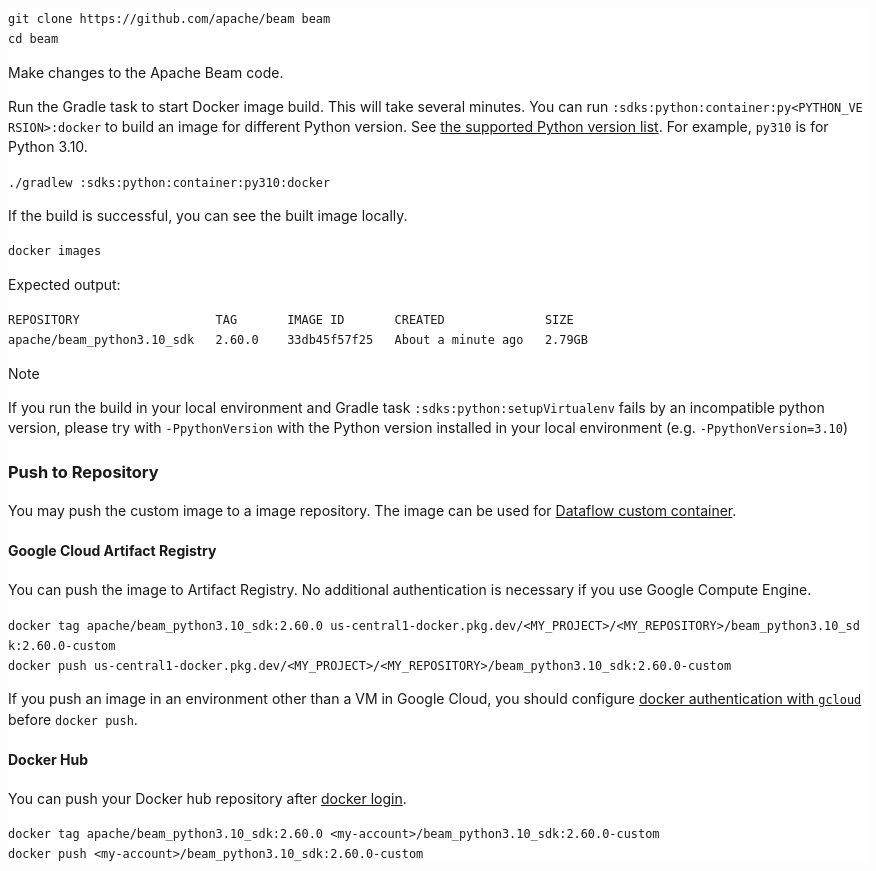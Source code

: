 ```shell
git clone https://github.com/apache/beam beam
cd beam
```

Make changes to the Apache Beam code.

Run the Gradle task to start Docker image build. This will take several minutes.
You can run `:sdks:python:container:py<PYTHON_VERSION>:docker` to build an image
for different Python version.
See [the supported Python version list](https://github.com/apache/beam/tree/master/sdks/python/container).
For example, `py310` is for Python 3.10.

```shell
./gradlew :sdks:python:container:py310:docker
```

If the build is successful, you can see the built image locally.

```shell
docker images
```

Expected output:

```text
REPOSITORY                   TAG       IMAGE ID       CREATED              SIZE
apache/beam_python3.10_sdk   2.60.0    33db45f57f25   About a minute ago   2.79GB
```

> [!NOTE]
> If you run the build in your local environment and Gradle task
`:sdks:python:setupVirtualenv` fails by an incompatible python version, please
> try with `-PpythonVersion` with the Python version installed in your local
> environment (e.g. `-PpythonVersion=3.10`)

### Push to Repository

You may push the custom image to a image repository. The image can be used
for [Dataflow custom container](https://cloud.google.com/dataflow/docs/guides/run-custom-container#usage).

#### Google Cloud Artifact Registry

You can push the image to Artifact Registry. No additional authentication is
necessary if you use Google Compute Engine.

```shell
docker tag apache/beam_python3.10_sdk:2.60.0 us-central1-docker.pkg.dev/<MY_PROJECT>/<MY_REPOSITORY>/beam_python3.10_sdk:2.60.0-custom
docker push us-central1-docker.pkg.dev/<MY_PROJECT>/<MY_REPOSITORY>/beam_python3.10_sdk:2.60.0-custom
```

If you push an image in an environment other than a VM in Google Cloud, you
should configure [docker authentication with
`gcloud`](https://cloud.google.com/artifact-registry/docs/docker/authentication#gcloud-helper)
before `docker push`.

#### Docker Hub

You can push your Docker hub repository
after [docker login](https://docs.docker.com/reference/cli/docker/login/).

```shell
docker tag apache/beam_python3.10_sdk:2.60.0 <my-account>/beam_python3.10_sdk:2.60.0-custom
docker push <my-account>/beam_python3.10_sdk:2.60.0-custom
```
